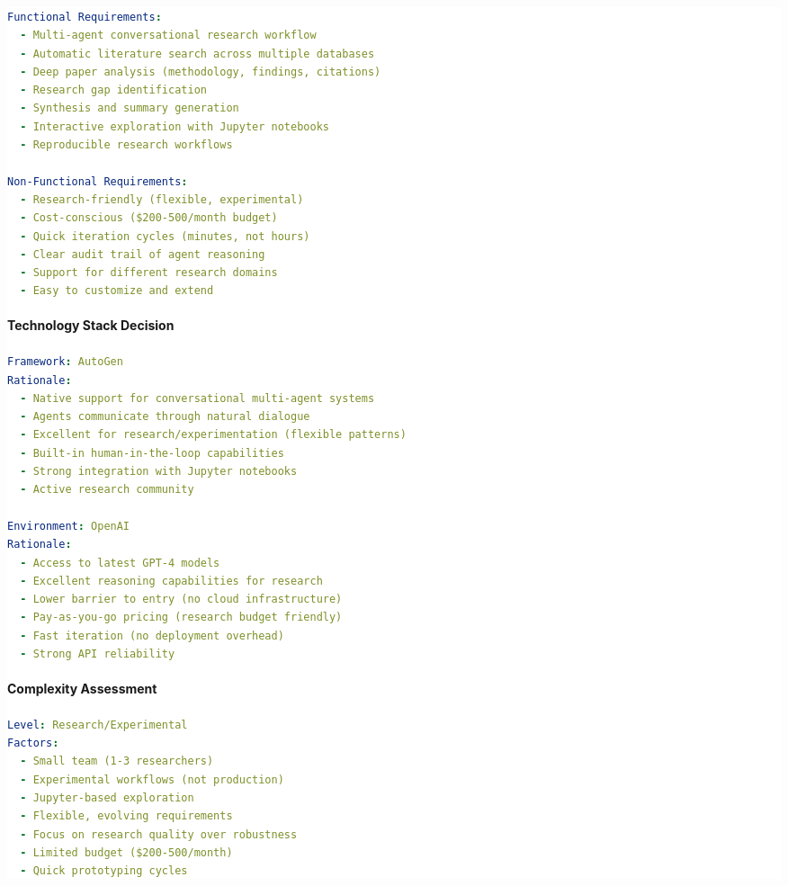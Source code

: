 ```yaml
Functional Requirements:
  - Multi-agent conversational research workflow
  - Automatic literature search across multiple databases
  - Deep paper analysis (methodology, findings, citations)
  - Research gap identification
  - Synthesis and summary generation
  - Interactive exploration with Jupyter notebooks
  - Reproducible research workflows

Non-Functional Requirements:
  - Research-friendly (flexible, experimental)
  - Cost-conscious ($200-500/month budget)
  - Quick iteration cycles (minutes, not hours)
  - Clear audit trail of agent reasoning
  - Support for different research domains
  - Easy to customize and extend
```

#### Technology Stack Decision

```yaml
Framework: AutoGen
Rationale:
  - Native support for conversational multi-agent systems
  - Agents communicate through natural dialogue
  - Excellent for research/experimentation (flexible patterns)
  - Built-in human-in-the-loop capabilities
  - Strong integration with Jupyter notebooks
  - Active research community

Environment: OpenAI
Rationale:
  - Access to latest GPT-4 models
  - Excellent reasoning capabilities for research
  - Lower barrier to entry (no cloud infrastructure)
  - Pay-as-you-go pricing (research budget friendly)
  - Fast iteration (no deployment overhead)
  - Strong API reliability
```

#### Complexity Assessment

```yaml
Level: Research/Experimental
Factors:
  - Small team (1-3 researchers)
  - Experimental workflows (not production)
  - Jupyter-based exploration
  - Flexible, evolving requirements
  - Focus on research quality over robustness
  - Limited budget ($200-500/month)
  - Quick prototyping cycles
```

